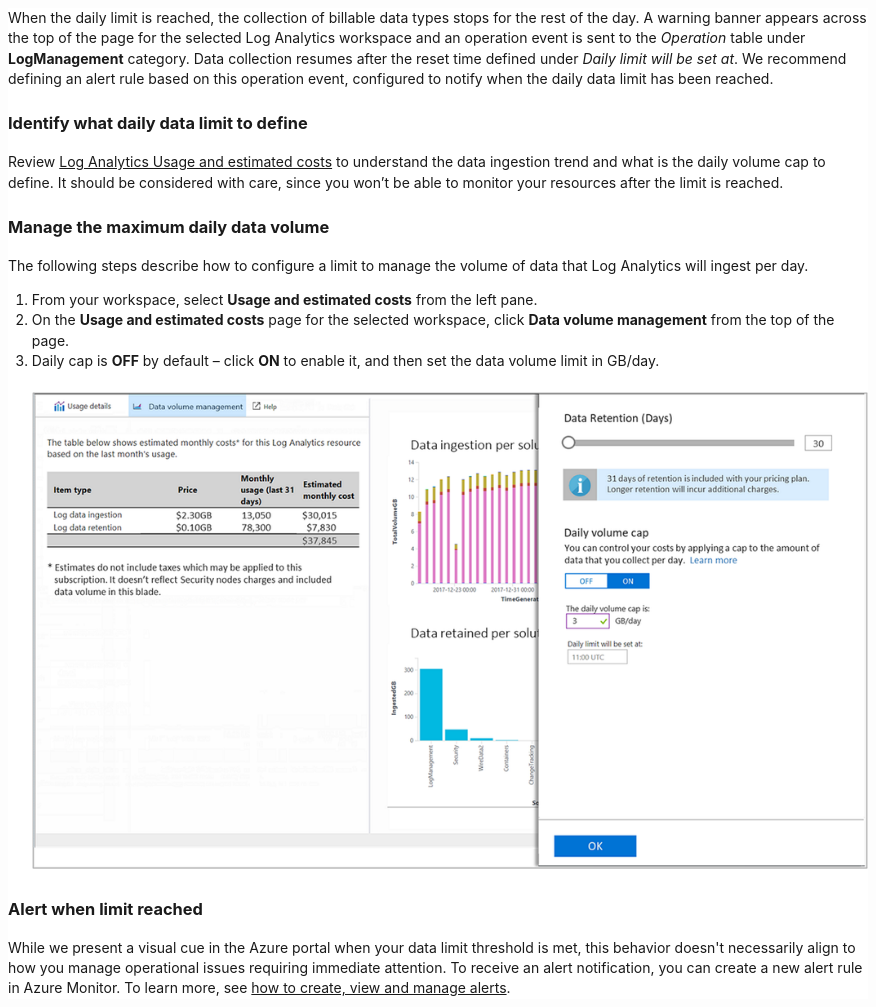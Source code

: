 When the daily limit is reached, the collection of billable data types stops for the rest of the day. A warning banner appears across the top of the page for the selected Log Analytics workspace and an operation event is sent to the *Operation* table under **LogManagement** category. Data collection resumes after the reset time defined under *Daily limit will be set at*. We recommend defining an alert rule based on this operation event, configured to notify when the daily data limit has been reached. 

### Identify what daily data limit to define 
Review [Log Analytics Usage and estimated costs](log-analytics-usage.md) to understand the data ingestion trend and what is the daily volume cap to define. It should be considered with care, since you won’t be able to monitor your resources after the limit is reached. 

### Manage the maximum daily data volume 
The following steps describe how to configure a limit to manage the volume of data that Log Analytics will ingest per day.  

1. From your workspace, select **Usage and estimated costs** from the left pane.
2. On the **Usage and estimated costs** page for the selected workspace, click **Data volume management** from the top of the page. 
5. Daily cap is **OFF** by default – click **ON** to enable it, and then set the data volume limit in GB/day.<br><br> ![Log Analytics configure data limit](media/log-analytics-manage-cost-storage/set-daily-volume-cap-01.png)

### Alert when limit reached
While we present a visual cue in the Azure portal when your data limit threshold is met, this behavior doesn't necessarily align to how you manage operational issues requiring immediate attention.  To receive an alert notification, you can create a new alert rule in Azure Monitor.  To learn more, see [how to create, view and manage alerts](../monitoring-and-diagnostics/monitor-alerts-unified-usage.md).      
